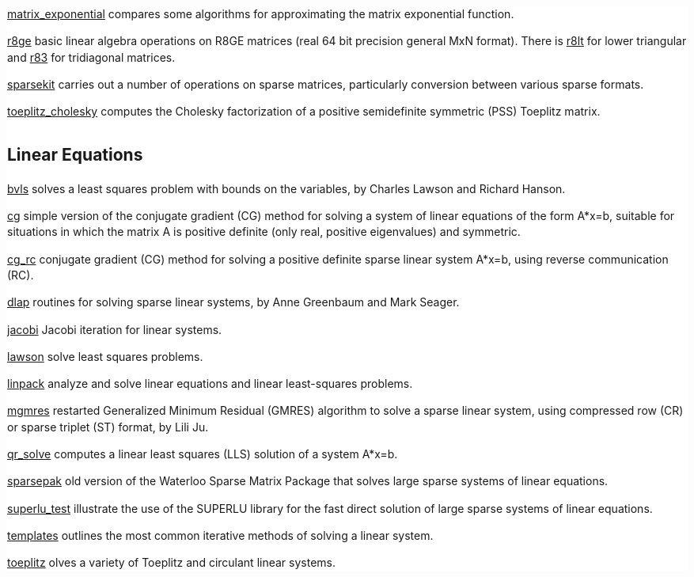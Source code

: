 [matrix_exponential](https://people.math.sc.edu/Burkardt/f_src/matrix_exponential/matrix_exponential.html) compares some algorithms for approximating the matrix exponential function.

[r8ge](https://people.sc.fsu.edu/~jburkardt/f_src/r8ge/r8ge.html) basic linear algebra operations on R8GE matrices (real 64 bit precision general MxN format). There is [r8lt](https://people.sc.fsu.edu/~jburkardt/f_src/r8lt/r8lt.html) for lower triangular and [r83](https://people.sc.fsu.edu/~jburkardt/f_src/r83/r83.html) for tridiagonal matrices.

[sparsekit](https://people.math.sc.edu/Burkardt/f_src/sparsekit/sparsekit.html) carries out a number of operations on sparse matrices, particularly conversion between various sparse formats.

[toeplitz_cholesky](https://people.sc.fsu.edu/~jburkardt/f_src/toeplitz_cholesky/toeplitz_cholesky.html) computes the Cholesky factorization of a positive semidefinite symmetric (PSS) Toeplitz matrix.

## Linear Equations

[bvls](https://people.sc.fsu.edu/~jburkardt/f_src/bvls/bvls.html) solves a least squares problem with bounds on the variables, by Charles Lawson and Richard Hanson.

[cg](https://people.sc.fsu.edu/~jburkardt/f_src/cg/cg.html) simple version of the conjugate gradient (CG) method for solving a system of linear equations of the form A*x=b, suitable for situations in which the matrix A is positive definite (only real, positive eigenvalues) and symmetric.

[cg_rc](https://people.sc.fsu.edu/~jburkardt/f_src/cg_rc/cg_rc.html) conjugate gradient (CG) method for solving a positive definite sparse linear system A*x=b, using reverse communication (RC).

[dlap](https://people.math.sc.edu/Burkardt/f_src/dlap/dlap.html) routines for solving sparse linear systems, by Anne Greenbaum and Mark Seager.

[jacobi](https://people.sc.fsu.edu/~jburkardt/f_src/jacobi/jacobi.html) Jacobi iteration for linear systems.

[lawson](https://people.math.sc.edu/Burkardt/f77_src/lawson/lawson.html) solve least squares problems.

[linpack](https://people.math.sc.edu/Burkardt/f_src/linpack/linpack.html) analyze and solve linear equations and linear least-squares problems.

[mgmres](https://people.sc.fsu.edu/~jburkardt/f_src/mgmres/mgmres.html) restarted Generalized Minimum Residual (GMRES) algorithm to solve a sparse linear system, using compressed row (CR) or sparse triplet (ST) format, by Lili Ju.

[qr_solve](https://people.sc.fsu.edu/~jburkardt/f_src/qr_solve/qr_solve.html) computes a linear least squares (LLS) solution of a system A*x=b.

[sparsepak](https://people.math.sc.edu/Burkardt/f_src/sparsepak/sparsepak.html) old version of the Waterloo Sparse Matrix Package that solves large sparse systems of linear equations.

[superlu_test](https://people.math.sc.edu/Burkardt/f_src/superlu_test/superlu_test.html) illustrate the use of the SUPERLU library for the fast direct solution of large sparse systems of linear equations.

[templates](https://people.math.sc.edu/Burkardt/f_src/templates/templates.html) outlines the most common iterative methods of solving a linear system.

[toeplitz](https://people.sc.fsu.edu/~jburkardt/f_src/toeplitz/toeplitz.html) olves a variety of Toeplitz and circulant linear systems.
